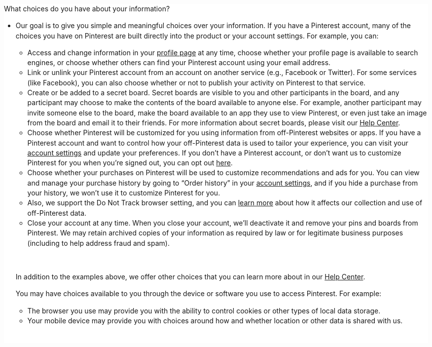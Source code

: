 <a href="" id="section-what-choices-do-you-have-about-your-information" class="pin-policy-section-anchor-link u-anim-anchor-scroll"></a>
What choices do you have about your information?

-   Our goal is to give you simple and meaningful choices over your information. If you have a Pinterest account, many of the choices you have on Pinterest are built directly into the product or your account settings. For example, you can:

    -   Access and change information in your [profile page](https://www.pinterest.com/me/) at any time, choose whether your profile page is available to search engines, or choose whether others can find your Pinterest account using your email address.
         
    -   Link or unlink your Pinterest account from an account on another service (e.g., Facebook or Twitter). For some services (like Facebook), you can also choose whether or not to publish your activity on Pinterest to that service.
         
    -   Create or be added to a secret board. Secret boards are visible to you and other participants in the board, and any participant may choose to make the contents of the board available to anyone else. For example, another participant may invite someone else to the board, make the board available to an app they use to view Pinterest, or even just take an image from the board and email it to their friends. For more information about secret boards, please visit our [Help Center](https://help.pinterest.com/articles/all-about-boards).
         
    -   Choose whether Pinterest will be customized for you using information from off-Pinterest websites or apps. If you have a Pinterest account and want to control how your off-Pinterest data is used to tailor your experience, you can visit your [account settings](https://www.pinterest.com/settings/) and update your preferences. If you don’t have a Pinterest account, or don’t want us to customize Pinterest for you when you’re signed out, you can opt out [here](https://help.pinterest.com/articles/personalization-and-data).
         
    -   Choose whether your purchases on Pinterest will be used to customize recommendations and ads for you. You can view and manage your purchase history by going to “Order history” in your [account settings](https://www.pinterest.com/settings/), and if you hide a purchase from your history, we won’t use it to customize Pinterest for you.
         
    -   Also, we support the Do Not Track browser setting, and you can [learn more](https://help.pinterest.com/articles/we-support-do-not-track) about how it affects our collection and use of off-Pinterest data.
         
    -   Close your account at any time. When you close your account, we’ll deactivate it and remove your pins and boards from Pinterest. We may retain archived copies of your information as required by law or for legitimate business purposes (including to help address fraud and spam).

     

    In addition to the examples above, we offer other choices that you can learn more about in our [Help Center](https://help.pinterest.com/).

    You may have choices available to you through the device or software you use to access Pinterest. For example:

    -   The browser you use may provide you with the ability to control cookies or other types of local data storage.
         
    -   Your mobile device may provide you with choices around how and whether location or other data is shared with us.

     